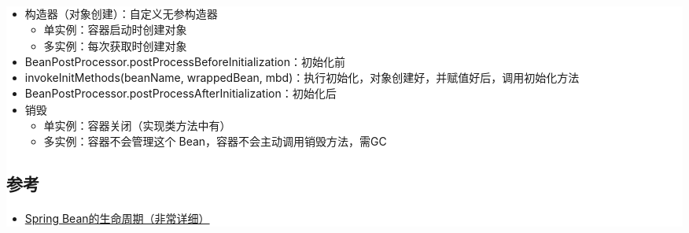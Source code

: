 *   构造器（对象创建）：自定义无参构造器
    *   单实例：容器启动时创建对象
    *   多实例：每次获取时创建对象
*   BeanPostProcessor.postProcessBeforeInitialization：初始化前
*   invokeInitMethods(beanName, wrappedBean, mbd)：执行初始化，对象创建好，并赋值好后，调用初始化方法
*   BeanPostProcessor.postProcessAfterInitialization：初始化后
*   销毁
    *   单实例：容器关闭（实现类方法中有）
    *   多实例：容器不会管理这个 Bean，容器不会主动调用销毁方法，需GC



## 参考

*   [Spring Bean的生命周期（非常详细）](https://www.cnblogs.com/zrtqsk/p/3735273.html)

